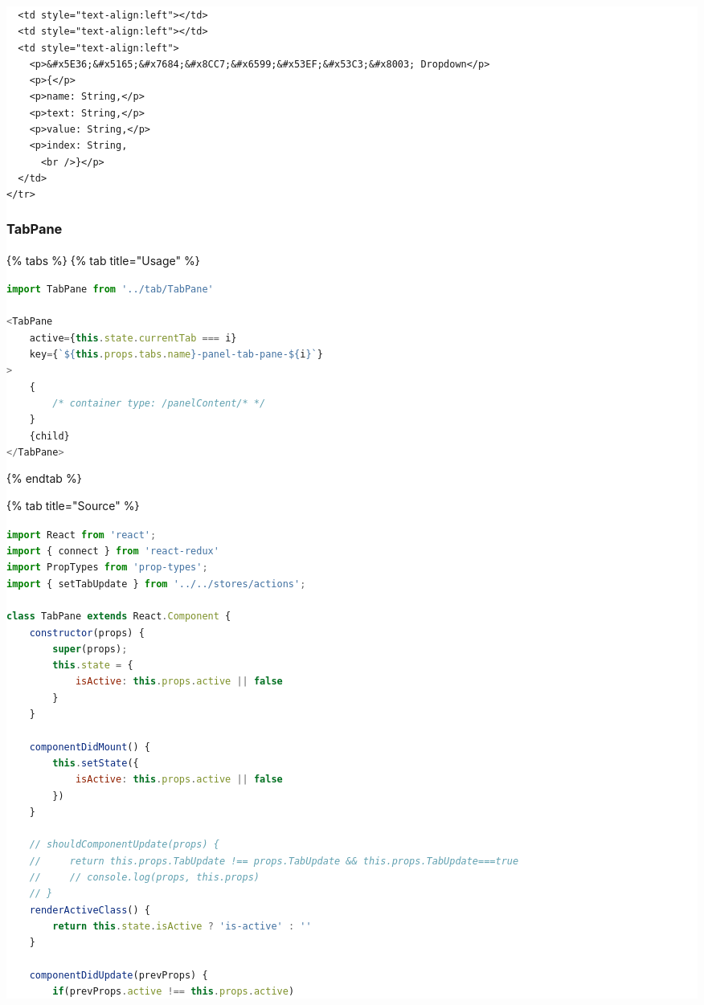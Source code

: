       <td style="text-align:left"></td>
      <td style="text-align:left"></td>
      <td style="text-align:left">
        <p>&#x5E36;&#x5165;&#x7684;&#x8CC7;&#x6599;&#x53EF;&#x53C3;&#x8003; Dropdown</p>
        <p>{</p>
        <p>name: String,</p>
        <p>text: String,</p>
        <p>value: String,</p>
        <p>index: String,
          <br />}</p>
      </td>
    </tr>
  </tbody>
</table>

### TabPane

{% tabs %}
{% tab title="Usage" %}
```javascript
import TabPane from '../tab/TabPane'

<TabPane 
    active={this.state.currentTab === i} 
    key={`${this.props.tabs.name}-panel-tab-pane-${i}`}
>
    {
        /* container type: /panelContent/* */
    }
    {child}
</TabPane>
```
{% endtab %}

{% tab title="Source" %}
```javascript
import React from 'react';
import { connect } from 'react-redux'
import PropTypes from 'prop-types';
import { setTabUpdate } from '../../stores/actions';

class TabPane extends React.Component {
    constructor(props) {
        super(props);
        this.state = {
            isActive: this.props.active || false
        }
    }

    componentDidMount() {
        this.setState({
            isActive: this.props.active || false
        })
    }
    
    // shouldComponentUpdate(props) {
    //     return this.props.TabUpdate !== props.TabUpdate && this.props.TabUpdate===true
    //     // console.log(props, this.props)
    // }
    renderActiveClass() {
        return this.state.isActive ? 'is-active' : ''
    }

    componentDidUpdate(prevProps) {
        if(prevProps.active !== this.props.active)
```